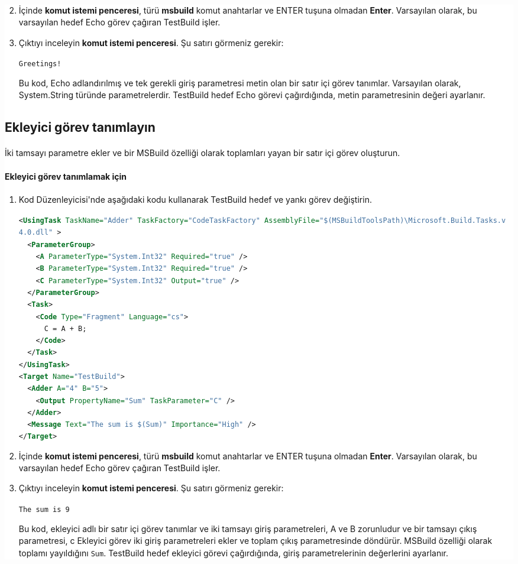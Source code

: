 2. İçinde **komut istemi penceresi**, türü **msbuild** komut anahtarlar ve ENTER tuşuna olmadan **Enter**. Varsayılan olarak, bu varsayılan hedef Echo görev çağıran TestBuild işler.  
  
3. Çıktıyı inceleyin **komut istemi penceresi**. Şu satırı görmeniz gerekir:  
  
    `Greetings!`  
  
   Bu kod, Echo adlandırılmış ve tek gerekli giriş parametresi metin olan bir satır içi görev tanımlar. Varsayılan olarak, System.String türünde parametrelerdir. TestBuild hedef Echo görevi çağırdığında, metin parametresinin değeri ayarlanır.  
  
## <a name="define-the-adder-task"></a>Ekleyici görev tanımlayın  
 İki tamsayı parametre ekler ve bir MSBuild özelliği olarak toplamları yayan bir satır içi görev oluşturun.  
  
#### <a name="to-define-the-adder-task"></a>Ekleyici görev tanımlamak için  
  
1. Kod Düzenleyicisi'nde aşağıdaki kodu kullanarak TestBuild hedef ve yankı görev değiştirin.  
  
   ```xml  
   <UsingTask TaskName="Adder" TaskFactory="CodeTaskFactory" AssemblyFile="$(MSBuildToolsPath)\Microsoft.Build.Tasks.v4.0.dll" >  
     <ParameterGroup>  
       <A ParameterType="System.Int32" Required="true" />  
       <B ParameterType="System.Int32" Required="true" />  
       <C ParameterType="System.Int32" Output="true" />  
     </ParameterGroup>  
     <Task>  
       <Code Type="Fragment" Language="cs">  
         C = A + B;  
       </Code>  
     </Task>  
   </UsingTask>    
   <Target Name="TestBuild">  
     <Adder A="4" B="5">  
       <Output PropertyName="Sum" TaskParameter="C" />  
     </Adder>  
     <Message Text="The sum is $(Sum)" Importance="High" />  
   </Target>  
   ```  
  
2. İçinde **komut istemi penceresi**, türü **msbuild** komut anahtarlar ve ENTER tuşuna olmadan **Enter**. Varsayılan olarak, bu varsayılan hedef Echo görev çağıran TestBuild işler.  
  
3. Çıktıyı inceleyin **komut istemi penceresi**. Şu satırı görmeniz gerekir:  
  
    `The sum is 9`  
  
   Bu kod, ekleyici adlı bir satır içi görev tanımlar ve iki tamsayı giriş parametreleri, A ve B zorunludur ve bir tamsayı çıkış parametresi, c Ekleyici görev iki giriş parametreleri ekler ve toplam çıkış parametresinde döndürür. MSBuild özelliği olarak toplamı yayıldığını `Sum`. TestBuild hedef ekleyici görevi çağırdığında, giriş parametrelerinin değerlerini ayarlanır.  
  